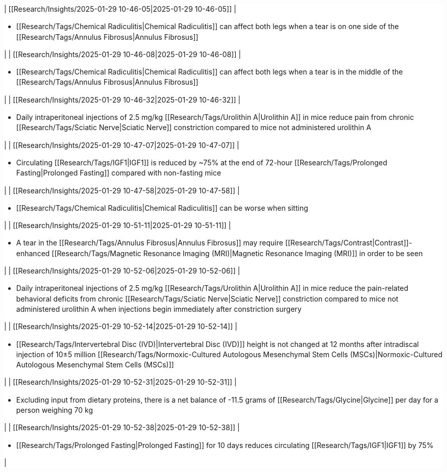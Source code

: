 | [[Research/Insights/2025-01-29 10-46-05\|2025-01-29 10-46-05]]                                                                       | <ul><li>[[Research/Tags/Chemical Radiculitis\|Chemical Radiculitis]] can affect both legs when a tear is on one side of the [[Research/Tags/Annulus Fibrosus\|Annulus Fibrosus]]</li></ul>                                                                                                                                                                                                                                      |
| [[Research/Insights/2025-01-29 10-46-08\|2025-01-29 10-46-08]]                                                                       | <ul><li>[[Research/Tags/Chemical Radiculitis\|Chemical Radiculitis]] can affect both legs when a tear is in the middle of the [[Research/Tags/Annulus Fibrosus\|Annulus Fibrosus]]</li></ul>                                                                                                                                                                                                                                    |
| [[Research/Insights/2025-01-29 10-46-32\|2025-01-29 10-46-32]]                                                                       | <ul><li>Daily intraperitoneal injections of 2.5 mg/kg [[Research/Tags/Urolithin A\|Urolithin A]] in mice reduce pain from chronic [[Research/Tags/Sciatic Nerve\|Sciatic Nerve]] constriction compared to mice not administered urolithin A</li></ul>                                                                                                                                                               |
| [[Research/Insights/2025-01-29 10-47-07\|2025-01-29 10-47-07]]                                                                       | <ul><li>Circulating [[Research/Tags/IGF1\|IGF1]] is reduced by ~75% at the end of 72-hour [[Research/Tags/Prolonged Fasting\|Prolonged Fasting]] compared with non-fasting mice</li></ul>                                                                                                                                                                                                                        |
| [[Research/Insights/2025-01-29 10-47-58\|2025-01-29 10-47-58]]                                                                       | <ul><li>[[Research/Tags/Chemical Radiculitis\|Chemical Radiculitis]] can be worse when sitting</li></ul>                                                                                                                                                                                                                                                                                        |
| [[Research/Insights/2025-01-29 10-51-11\|2025-01-29 10-51-11]]                                                                       | <ul><li>A tear in the [[Research/Tags/Annulus Fibrosus\|Annulus Fibrosus]] may require [[Research/Tags/Contrast\|Contrast]]-enhanced [[Research/Tags/Magnetic Resonance Imaging (MRI)\|Magnetic Resonance Imaging (MRI)]] in order to be seen</li></ul>                                                                                                                                                                                                             |
| [[Research/Insights/2025-01-29 10-52-06\|2025-01-29 10-52-06]]                                                                       | <ul><li>Daily intraperitoneal injections of 2.5 mg/kg [[Research/Tags/Urolithin A\|Urolithin A]] in mice reduce the pain-related behavioral deficits from chronic [[Research/Tags/Sciatic Nerve\|Sciatic Nerve]] constriction compared to mice not administered urolithin A when injections begin immediately after constriction surgery</li></ul>                                                                  |
| [[Research/Insights/2025-01-29 10-52-14\|2025-01-29 10-52-14]]                                                                       | <ul><li>[[Research/Tags/Intervertebral Disc (IVD)\|Intervertebral Disc (IVD)]] height is not changed at 12 months after intradiscal injection of 10±5 million [[Research/Tags/Normoxic-Cultured Autologous Mesenchymal Stem Cells (MSCs)\|Normoxic-Cultured Autologous Mesenchymal Stem Cells (MSCs)]]</li></ul>                                                                                                                                                               |
| [[Research/Insights/2025-01-29 10-52-31\|2025-01-29 10-52-31]]                                                                       | <ul><li>Excluding input from dietary proteins, there is a net balance of -11.5 grams of [[Research/Tags/Glycine\|Glycine]] per day for a person weighing 70 kg</li></ul>                                                                                                                                                                                                           |
| [[Research/Insights/2025-01-29 10-52-38\|2025-01-29 10-52-38]]                                                                       | <ul><li>[[Research/Tags/Prolonged Fasting\|Prolonged Fasting]] for 10 days reduces circulating [[Research/Tags/IGF1\|IGF1]] by 75%</li></ul>                                                                                                                                                                                                                                                                     |